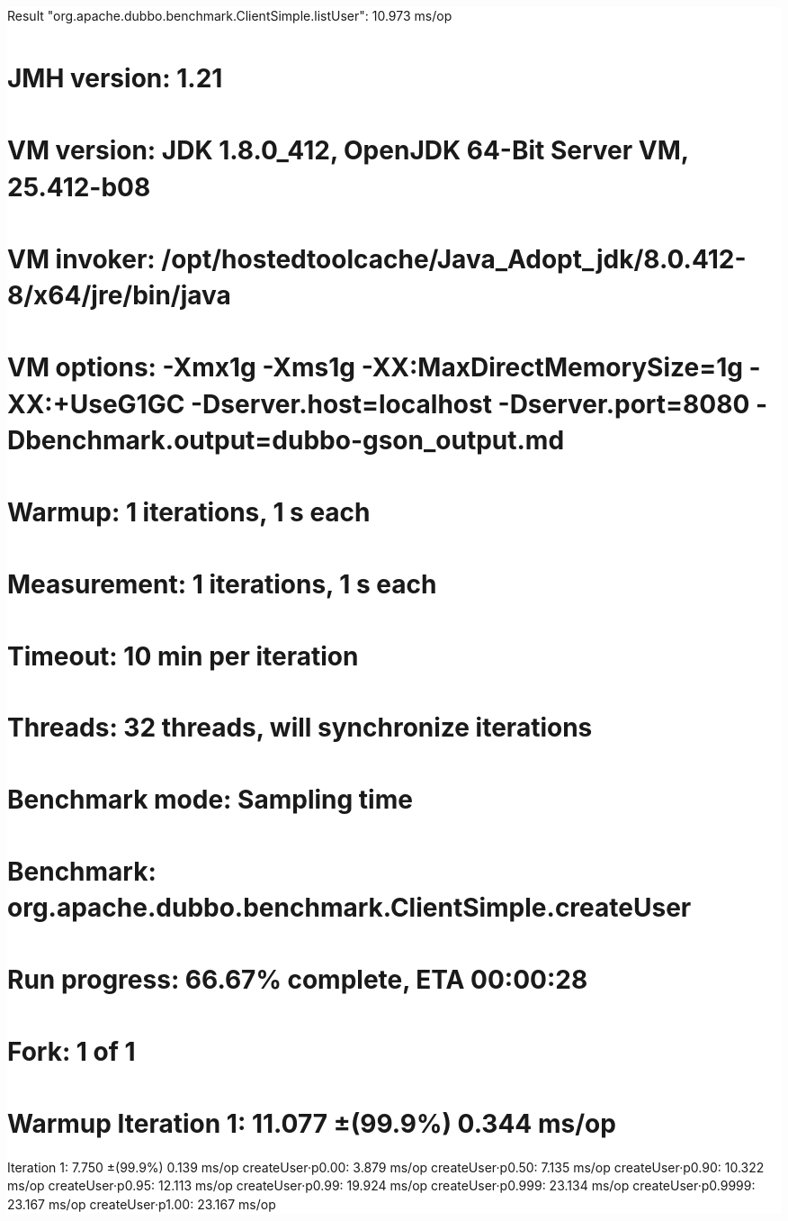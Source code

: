 
Result "org.apache.dubbo.benchmark.ClientSimple.listUser":
  10.973 ms/op


# JMH version: 1.21
# VM version: JDK 1.8.0_412, OpenJDK 64-Bit Server VM, 25.412-b08
# VM invoker: /opt/hostedtoolcache/Java_Adopt_jdk/8.0.412-8/x64/jre/bin/java
# VM options: -Xmx1g -Xms1g -XX:MaxDirectMemorySize=1g -XX:+UseG1GC -Dserver.host=localhost -Dserver.port=8080 -Dbenchmark.output=dubbo-gson_output.md
# Warmup: 1 iterations, 1 s each
# Measurement: 1 iterations, 1 s each
# Timeout: 10 min per iteration
# Threads: 32 threads, will synchronize iterations
# Benchmark mode: Sampling time
# Benchmark: org.apache.dubbo.benchmark.ClientSimple.createUser

# Run progress: 66.67% complete, ETA 00:00:28
# Fork: 1 of 1
# Warmup Iteration   1: 11.077 ±(99.9%) 0.344 ms/op
Iteration   1: 7.750 ±(99.9%) 0.139 ms/op
                 createUser·p0.00:   3.879 ms/op
                 createUser·p0.50:   7.135 ms/op
                 createUser·p0.90:   10.322 ms/op
                 createUser·p0.95:   12.113 ms/op
                 createUser·p0.99:   19.924 ms/op
                 createUser·p0.999:  23.134 ms/op
                 createUser·p0.9999: 23.167 ms/op
                 createUser·p1.00:   23.167 ms/op
